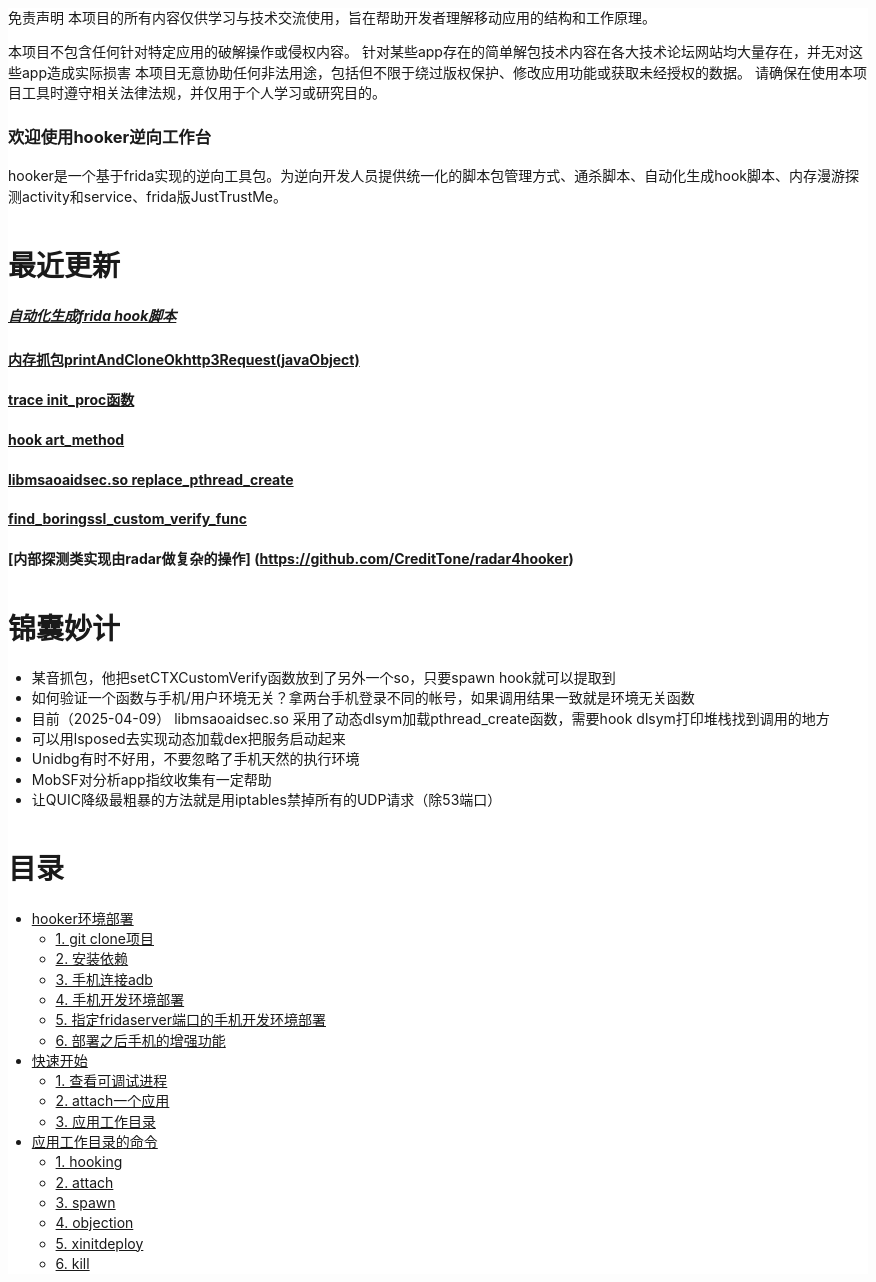 免责声明
本项目的所有内容仅供学习与技术交流使用，旨在帮助开发者理解移动应用的结构和工作原理。

本项目不包含任何针对特定应用的破解操作或侵权内容。
针对某些app存在的简单解包技术内容在各大技术论坛网站均大量存在，并无对这些app造成实际损害
本项目无意协助任何非法用途，包括但不限于绕过版权保护、修改应用功能或获取未经授权的数据。
请确保在使用本项目工具时遵守相关法律法规，并仅用于个人学习或研究目的。

### 欢迎使用hooker逆向工作台

hooker是一个基于frida实现的逆向工具包。为逆向开发人员提供统一化的脚本包管理方式、通杀脚本、自动化生成hook脚本、内存漫游探测activity和service、frida版JustTrustMe。

# 最近更新
##### [自动化生成frida hook脚本](#j---生成指定类的hook脚本)

#### [内存抓包printAndCloneOkhttp3Request(javaObject)](#9-printAndCloneOkhttp3Request)

#### [trace init_proc函数](#13-trace_init_procjs)

#### [hook art_method](#15-hook_artmethod_registerjs)

#### [libmsaoaidsec.so replace_pthread_create](#18-replace_dlsym_get_pthread_createjs)

#### [find_boringssl_custom_verify_func](#19-find_boringssl_custom_verify_funcjs)

#### [内部探测类实现由radar做复杂的操作] (https://github.com/CreditTone/radar4hooker)

# 锦囊妙计
* 某音抓包，他把setCTXCustomVerify函数放到了另外一个so，只要spawn hook就可以提取到
* 如何验证一个函数与手机/用户环境无关？拿两台手机登录不同的帐号，如果调用结果一致就是环境无关函数
*  目前（2025-04-09） libmsaoaidsec.so 采用了动态dlsym加载pthread_create函数，需要hook dlsym打印堆栈找到调用的地方
* 可以用lsposed去实现动态加载dex把服务启动起来
* Unidbg有时不好用，不要忽略了手机天然的执行环境
* MobSF对分析app指纹收集有一定帮助
* 让QUIC降级最粗暴的方法就是用iptables禁掉所有的UDP请求（除53端口）



目录
=================

* [hooker环境部署](#环境部署)
    * [1. git clone项目](#1-git-clone项目)
    * [2. 安装依赖](#2-安装依赖)
    * [3. 手机连接adb](#3-手机连接adb)
    * [4. 手机开发环境部署](#4-手机开发环境部署)
    * [5. 指定fridaserver端口的手机开发环境部署](#5-指定fridaserver端口的手机开发环境部署)
    * [6. 部署之后手机的增强功能](#6-部署之后手机的增强功能)
* [快速开始](#快速开始)
    * [1. 查看可调试进程](#1-查看可调试进程)
    * [2. attach一个应用](#2-attach一个应用)
    * [3. 应用工作目录](#3-应用工作目录)
* [应用工作目录的命令](#应用工作目录的命令)
    * [1. hooking](#1-hooking)
    * [2. attach](#2-attach)
    * [3. spawn](#3-spawn)
    * [4. objection](#4-objection)
    * [5. xinitdeploy](#5-xinitdeploy)
    * [6. kill](#6-kill)

[dump dex]: /data/data/com.shxpxx.sg/files/dump_dex_com.shxpxx.sg/classes.dex
[find dex]: /data/data/com.shxpxx.sg/files/dump_dex_com.shxpxx.sg/classes2.dex
[dump dex]: /data/data/com.shxpxx.sg/files/dump_dex_com.shxpxx.sg/classes2.dex
[find dex]: /data/data/com.shxpxx.sg/files/dump_dex_com.shxpxx.sg/classes3.dex
[dump dex]: /data/data/com.shxpxx.sg/files/dump_dex_com.shxpxx.sg/classes3.dex
[find dex]: /data/data/com.shxpxx.sg/files/dump_dex_com.shxpxx.sg/classes4.dex
[dump dex]: /data/data/com.shxpxx.sg/files/dump_dex_com.shxpxx.sg/classes4.dex
[find dex]: /data/data/com.shxpxx.sg/files/dump_dex_com.shxpxx.sg/classes5.dex
[dump dex]: /data/data/com.shxpxx.sg/files/dump_dex_com.shxpxx.sg/classes5.dex
[find dex]: /data/data/com.shxpxx.sg/files/dump_dex_com.shxpxx.sg/classes6.dex
[dump dex]: /data/data/com.shxpxx.sg/files/dump_dex_com.shxpxx.sg/classes6.dex
[find dex]: /data/data/com.shxpxx.sg/files/dump_dex_com.shxpxx.sg/classes7.dex
[dump dex]: /data/data/com.shxpxx.sg/files/dump_dex_com.shxpxx.sg/classes7.dex
[find dex]: /data/data/com.shxpxx.sg/files/dump_dex_com.shxpxx.sg/classes8.dex
[dump dex]: /data/data/com.shxpxx.sg/files/dump_dex_com.shxpxx.sg/classes8.dex
[find dex]: /data/data/com.shxpxx.sg/files/dump_dex_com.shxpxx.sg/classes9.dex
[dump dex]: /data/data/com.shxpxx.sg/files/dump_dex_com.shxpxx.sg/classes9.dex
[find dex]: /data/data/com.shxpxx.sg/files/dump_dex_com.shxpxx.sg/classes10.dex
[dump dex]: /data/data/com.shxpxx.sg/files/dump_dex_com.shxpxx.sg/classes10.dex
[1]: https://github.com/frida/frida "frida"